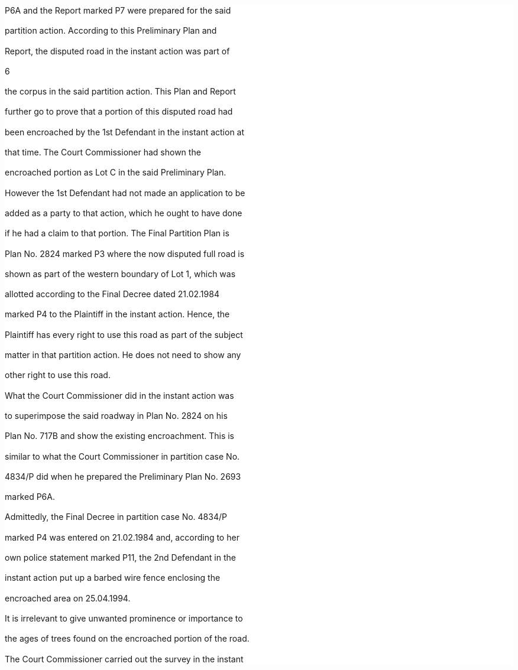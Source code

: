P6A and the Report marked P7 were prepared for the said

partition action. According to this Preliminary Plan and

Report, the disputed road in the instant action was part of

6

the corpus in the said partition action. This Plan and Report

further go to prove that a portion of this disputed road had

been encroached by the 1st Defendant in the instant action at

that time. The Court Commissioner had shown the

encroached portion as Lot C in the said Preliminary Plan.

However the 1st Defendant had not made an application to be

added as a party to that action, which he ought to have done

if he had a claim to that portion. The Final Partition Plan is

Plan No. 2824 marked P3 where the now disputed full road is

shown as part of the western boundary of Lot 1, which was

allotted according to the Final Decree dated 21.02.1984

marked P4 to the Plaintiff in the instant action. Hence, the

Plaintiff has every right to use this road as part of the subject

matter in that partition action. He does not need to show any

other right to use this road.

What the Court Commissioner did in the instant action was

to superimpose the said roadway in Plan No. 2824 on his

Plan No. 717B and show the existing encroachment. This is

similar to what the Court Commissioner in partition case No.

4834/P did when he prepared the Preliminary Plan No. 2693

marked P6A.

Admittedly, the Final Decree in partition case No. 4834/P

marked P4 was entered on 21.02.1984 and, according to her

own police statement marked P11, the 2nd Defendant in the

instant action put up a barbed wire fence enclosing the

encroached area on 25.04.1994.

It is irrelevant to give unwanted prominence or importance to

the ages of trees found on the encroached portion of the road.

The Court Commissioner carried out the survey in the instant
